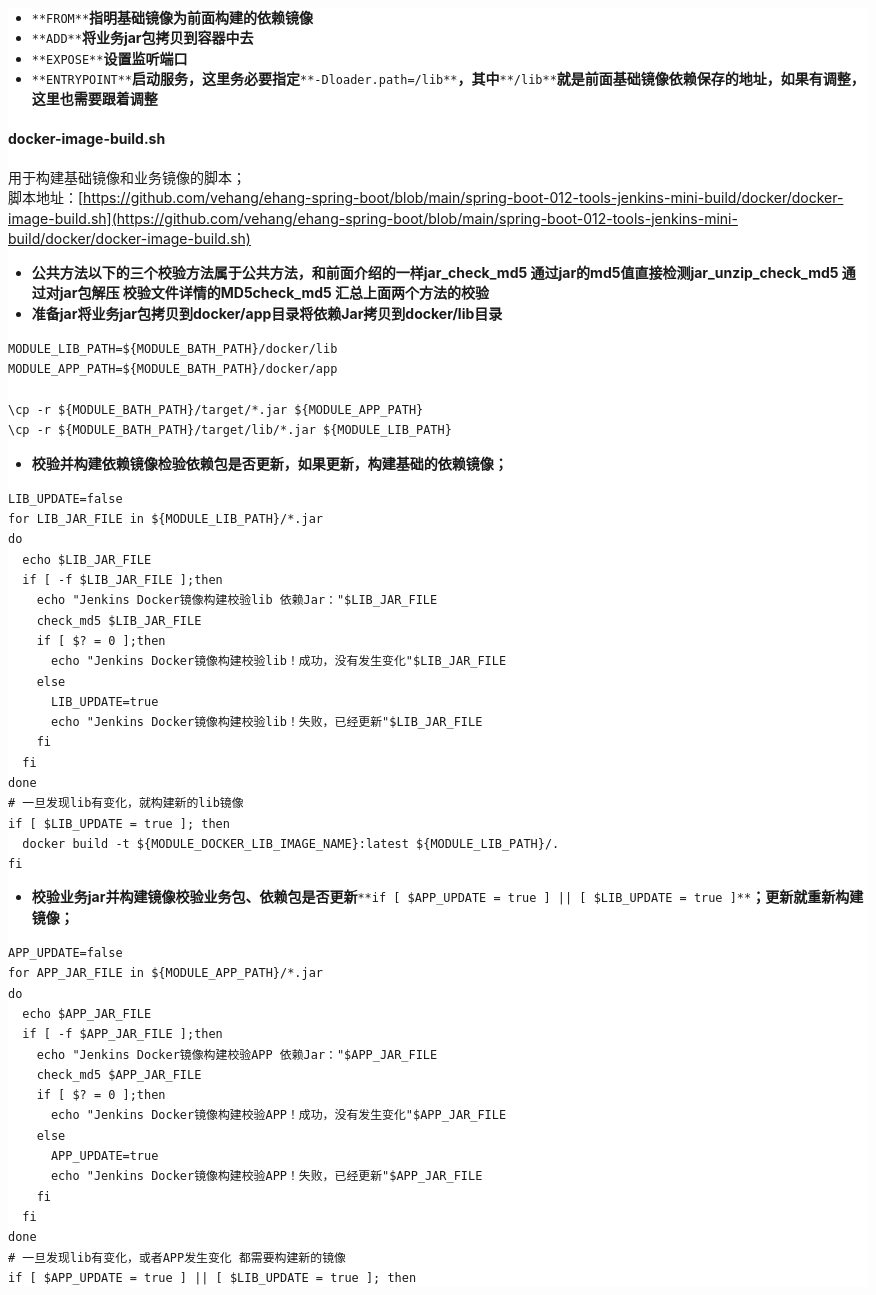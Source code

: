 
- `**FROM**`**指明基础镜像为前面构建的依赖镜像**
- `**ADD**`**将业务jar包拷贝到容器中去**
- `**EXPOSE**`**设置监听端口**
- `**ENTRYPOINT**`**启动服务，这里务必要指定**`**-Dloader.path=/lib**`**，其中**`**/lib**`**就是前面基础镜像依赖保存的地址，如果有调整，这里也需要跟着调整**
<a name="WCSbL"></a>
#### docker-image-build.sh
用于构建基础镜像和业务镜像的脚本；<br />脚本地址：[https://github.com/vehang/ehang-spring-boot/blob/main/spring-boot-012-tools-jenkins-mini-build/docker/docker-image-build.sh](https://github.com/vehang/ehang-spring-boot/blob/main/spring-boot-012-tools-jenkins-mini-build/docker/docker-image-build.sh)

- **公共方法以下的三个校验方法属于公共方法，和前面介绍的一样jar_check_md5 通过jar的md5值直接检测jar_unzip_check_md5 通过对jar包解压 校验文件详情的MD5check_md5 汇总上面两个方法的校验**
- **准备jar将业务jar包拷贝到docker/app目录将依赖Jar拷贝到docker/lib目录**
```shell
MODULE_LIB_PATH=${MODULE_BATH_PATH}/docker/lib
MODULE_APP_PATH=${MODULE_BATH_PATH}/docker/app

\cp -r ${MODULE_BATH_PATH}/target/*.jar ${MODULE_APP_PATH}
\cp -r ${MODULE_BATH_PATH}/target/lib/*.jar ${MODULE_LIB_PATH}
```

- **校验并构建依赖镜像检验依赖包是否更新，如果更新，构建基础的依赖镜像；**
```shell
LIB_UPDATE=false
for LIB_JAR_FILE in ${MODULE_LIB_PATH}/*.jar
do
  echo $LIB_JAR_FILE
  if [ -f $LIB_JAR_FILE ];then
    echo "Jenkins Docker镜像构建校验lib 依赖Jar："$LIB_JAR_FILE
    check_md5 $LIB_JAR_FILE
    if [ $? = 0 ];then
      echo "Jenkins Docker镜像构建校验lib！成功，没有发生变化"$LIB_JAR_FILE
    else
      LIB_UPDATE=true
      echo "Jenkins Docker镜像构建校验lib！失败，已经更新"$LIB_JAR_FILE
    fi
  fi
done
# 一旦发现lib有变化，就构建新的lib镜像
if [ $LIB_UPDATE = true ]; then
  docker build -t ${MODULE_DOCKER_LIB_IMAGE_NAME}:latest ${MODULE_LIB_PATH}/.
fi
```

- **校验业务jar并构建镜像校验业务包、依赖包是否更新**`**if [ $APP_UPDATE = true ] || [ $LIB_UPDATE = true ]**`**；更新就重新构建镜像；**
```shell
APP_UPDATE=false
for APP_JAR_FILE in ${MODULE_APP_PATH}/*.jar
do
  echo $APP_JAR_FILE
  if [ -f $APP_JAR_FILE ];then
    echo "Jenkins Docker镜像构建校验APP 依赖Jar："$APP_JAR_FILE
    check_md5 $APP_JAR_FILE
    if [ $? = 0 ];then
      echo "Jenkins Docker镜像构建校验APP！成功，没有发生变化"$APP_JAR_FILE
    else
      APP_UPDATE=true
      echo "Jenkins Docker镜像构建校验APP！失败，已经更新"$APP_JAR_FILE
    fi
  fi
done
# 一旦发现lib有变化，或者APP发生变化 都需要构建新的镜像
if [ $APP_UPDATE = true ] || [ $LIB_UPDATE = true ]; then
```